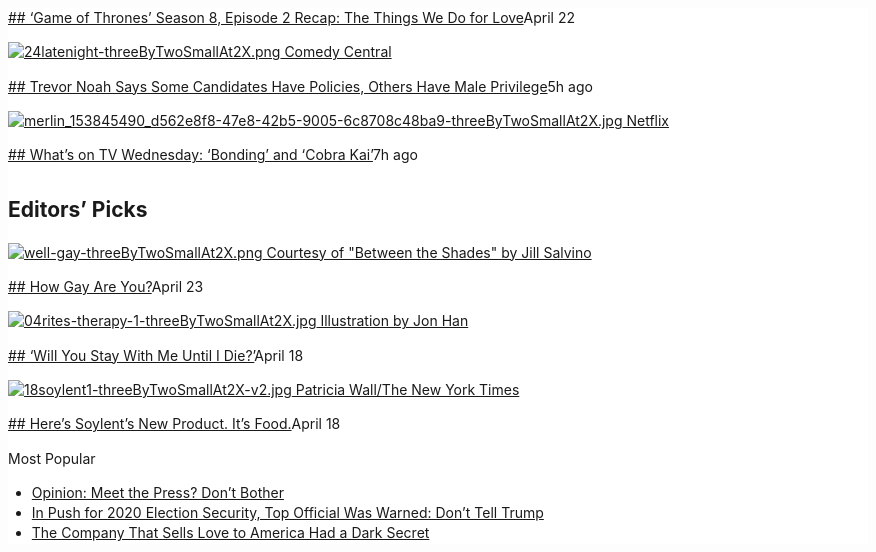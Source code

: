 [## ‘Game of Thrones’ Season 8, Episode 2 Recap: The Things We Do for Love](https://www.nytimes.com/2019/04/21/arts/television/game-of-thrones-review.html)April 22

[ ![24latenight-threeByTwoSmallAt2X.png](../_resources/5a65ed0d7cab09016aaaceeaf4e48cb8.png)  Comedy Central](https://www.nytimes.com/2019/04/24/arts/television/trevor-noah-best-of-late-night-presidential-candidates.html)

[## Trevor Noah Says Some Candidates Have Policies, Others Have Male Privilege](https://www.nytimes.com/2019/04/24/arts/television/trevor-noah-best-of-late-night-presidential-candidates.html)5h ago

[ ![merlin_153845490_d562e8f8-47e8-42b5-9005-6c8708c48ba9-threeByTwoSmallAt2X.jpg](../_resources/7a5c631f69e3b42114cea10aae28210c.jpg)  Netflix](https://www.nytimes.com/2019/04/24/arts/television/whats-on-tv-wednesday-bonding-and-cobra-kai.html)

[## What’s on TV Wednesday: ‘Bonding’ and ‘Cobra Kai’](https://www.nytimes.com/2019/04/24/arts/television/whats-on-tv-wednesday-bonding-and-cobra-kai.html)7h ago

## Editors’ Picks

[ ![well-gay-threeByTwoSmallAt2X.png](../_resources/3ec4ba2532f9e237e97113ad9374d149.png)  Courtesy of "Between the Shades" by Jill Salvino](https://www.nytimes.com/2019/04/23/well/live/how-gay-are-you.html?fallback=0&recId=1KJVER7xrOwTnf2dFmPPKVZ3jFr&locked=0&geoContinent=EU&geoRegion=CMD&recAlloc=story&geoCountry=GB&blockId=home-featured&imp_id=358361821&action=click&module=editorsPicks&pgtype=Article&region=Footer)

[## How Gay Are You?](https://www.nytimes.com/2019/04/23/well/live/how-gay-are-you.html?fallback=0&recId=1KJVER7xrOwTnf2dFmPPKVZ3jFr&locked=0&geoContinent=EU&geoRegion=CMD&recAlloc=story&geoCountry=GB&blockId=home-featured&imp_id=358361821&action=click&module=editorsPicks&pgtype=Article&region=Footer)April 23

[ ![04rites-therapy-1-threeByTwoSmallAt2X.jpg](../_resources/2d19a44ad12bf237d183e91d6d3302bc.jpg)  Illustration by Jon Han](https://www.nytimes.com/2019/04/18/style/therapy-patient-death.html?fallback=0&recId=1KJVER7xrOwTnf2dFmPPKVZ3jFr&locked=0&geoContinent=EU&geoRegion=CMD&recAlloc=story&geoCountry=GB&blockId=home-featured&imp_id=290366836&action=click&module=editorsPicks&pgtype=Article&region=Footer)

[## ‘Will You Stay With Me Until I Die?’](https://www.nytimes.com/2019/04/18/style/therapy-patient-death.html?fallback=0&recId=1KJVER7xrOwTnf2dFmPPKVZ3jFr&locked=0&geoContinent=EU&geoRegion=CMD&recAlloc=story&geoCountry=GB&blockId=home-featured&imp_id=290366836&action=click&module=editorsPicks&pgtype=Article&region=Footer)April 18

[ ![18soylent1-threeByTwoSmallAt2X-v2.jpg](../_resources/56777e5cc52864ab33dd9d44a4019ad2.jpg)  Patricia Wall/The New York Times](https://www.nytimes.com/2019/04/18/style/soylent-squared-food-bars.html?fallback=0&recId=1KJVER7xrOwTnf2dFmPPKVZ3jFr&locked=0&geoContinent=EU&geoRegion=CMD&recAlloc=story&geoCountry=GB&blockId=home-featured&imp_id=18944511&action=click&module=editorsPicks&pgtype=Article&region=Footer)

[## Here’s Soylent’s New Product. It’s Food.](https://www.nytimes.com/2019/04/18/style/soylent-squared-food-bars.html?fallback=0&recId=1KJVER7xrOwTnf2dFmPPKVZ3jFr&locked=0&geoContinent=EU&geoRegion=CMD&recAlloc=story&geoCountry=GB&blockId=home-featured&imp_id=18944511&action=click&module=editorsPicks&pgtype=Article&region=Footer)April 18

Most Popular

- [Opinion: Meet the Press? Don’t Bother](https://www.nytimes.com/2019/04/23/opinion/sarah-huckabee-sanders.html?fallback=0&recId=1KJVEXeHlGTC5HG7XEqkT7WfJNg&locked=0&geoContinent=EU&geoRegion=CMD&recAlloc=top_conversion&geoCountry=GB&blockId=most-popular&imp_id=442783504&action=click&module=trending&pgtype=Article&region=Footer)
- [In Push for 2020 Election Security, Top Official Was Warned: Don’t Tell Trump](https://www.nytimes.com/2019/04/24/us/politics/russia-2020-election-trump.html?fallback=0&recId=1KJVEXeHlGTC5HG7XEqkT7WfJNg&locked=0&geoContinent=EU&geoRegion=CMD&recAlloc=top_conversion&geoCountry=GB&blockId=most-popular&imp_id=135512034&action=click&module=trending&pgtype=Article&region=Footer)
- [The Company That Sells Love to America Had a Dark Secret](https://www.nytimes.com/2019/04/23/magazine/kay-jewelry-sexual-harassment.html?fallback=0&recId=1KJVEXeHlGTC5HG7XEqkT7WfJNg&locked=0&geoContinent=EU&geoRegion=CMD&recAlloc=top_conversion&geoCountry=GB&blockId=most-popular&imp_id=888734542&action=click&module=trending&pgtype=Article&region=Footer)